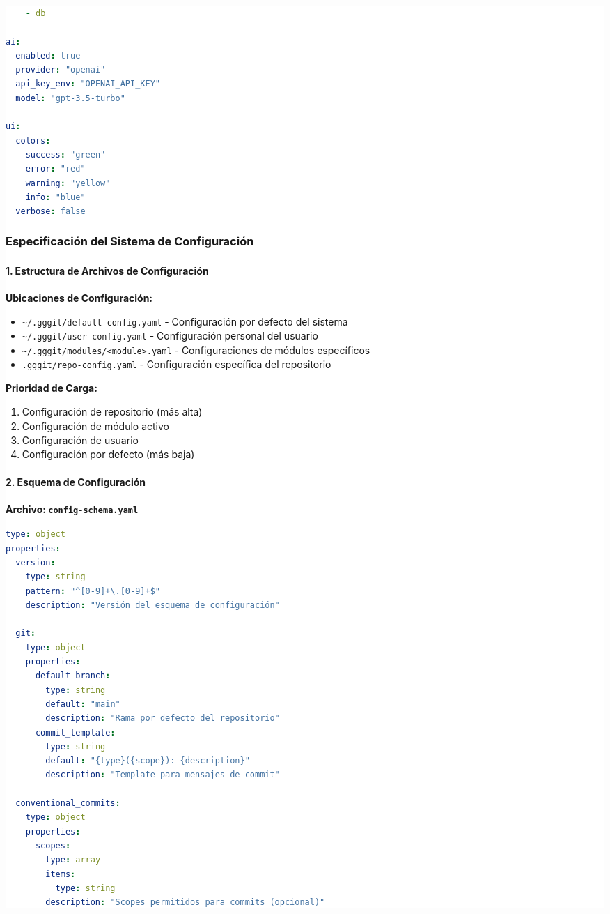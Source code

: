 ```yaml
    - db
    
ai:
  enabled: true
  provider: "openai"
  api_key_env: "OPENAI_API_KEY"
  model: "gpt-3.5-turbo"
  
ui:
  colors:
    success: "green"
    error: "red"
    warning: "yellow"
    info: "blue"
  verbose: false
```

### Especificación del Sistema de Configuración

#### 1. Estructura de Archivos de Configuración

**Ubicaciones de Configuración:**
- `~/.gggit/default-config.yaml` - Configuración por defecto del sistema
- `~/.gggit/user-config.yaml` - Configuración personal del usuario
- `~/.gggit/modules/<module>.yaml` - Configuraciones de módulos específicos
- `.gggit/repo-config.yaml` - Configuración específica del repositorio

**Prioridad de Carga:**
1. Configuración de repositorio (más alta)
2. Configuración de módulo activo
3. Configuración de usuario
4. Configuración por defecto (más baja)

#### 2. Esquema de Configuración

**Archivo: `config-schema.yaml`**
```yaml
type: object
properties:
  version:
    type: string
    pattern: "^[0-9]+\.[0-9]+$"
    description: "Versión del esquema de configuración"
  
  git:
    type: object
    properties:
      default_branch:
        type: string
        default: "main"
        description: "Rama por defecto del repositorio"
      commit_template:
        type: string
        default: "{type}({scope}): {description}"
        description: "Template para mensajes de commit"
  
  conventional_commits:
    type: object
    properties:
      scopes:
        type: array
        items:
          type: string
        description: "Scopes permitidos para commits (opcional)"
```